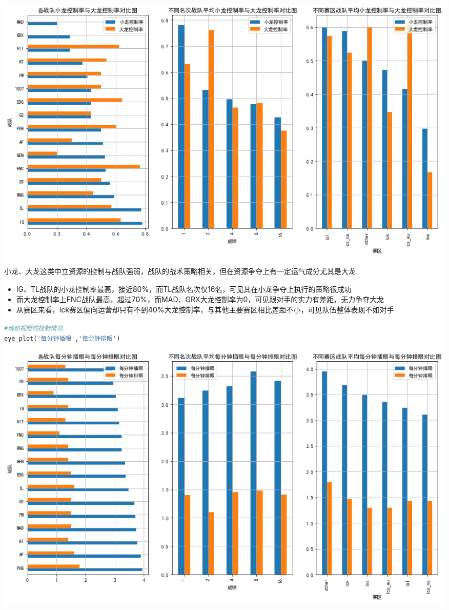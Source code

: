 ![png](output_55_0.png)


小龙、大龙这类中立资源的控制与战队强弱，战队的战术策略相关，但在资源争夺上有一定运气成分尤其是大龙  
* IG、TL战队的小龙控制率最高，接近80%，而TL战队名次仅16名，可见其在小龙争夺上执行的策略很成功  
* 而大龙控制率上FNC战队最高，超过70%，而MAD、GRX大龙控制率为0，可见跟对手的实力有差距，无力争夺大龙  
* 从赛区来看，lck赛区偏向运营却只有不到40%大龙控制率，与其他主要赛区相比差距不小，可见队伍整体表现不如对手


```python
#观察视野的控制情况
eye_plot('每分钟插眼','每分钟排眼')
```


![png](output_57_0.png)
